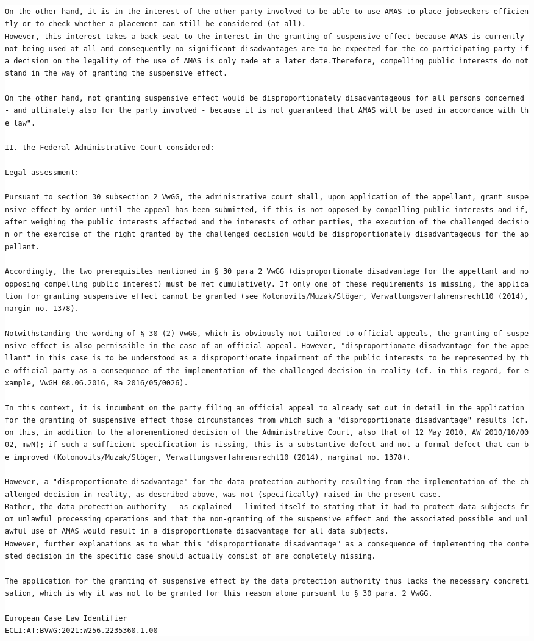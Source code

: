 ```
On the other hand, it is in the interest of the other party involved to be able to use AMAS to place jobseekers efficiently or to check whether a placement can still be considered (at all).
However, this interest takes a back seat to the interest in the granting of suspensive effect because AMAS is currently not being used at all and consequently no significant disadvantages are to be expected for the co-participating party if a decision on the legality of the use of AMAS is only made at a later date.Therefore, compelling public interests do not stand in the way of granting the suspensive effect. 

On the other hand, not granting suspensive effect would be disproportionately disadvantageous for all persons concerned - and ultimately also for the party involved - because it is not guaranteed that AMAS will be used in accordance with the law".

II. the Federal Administrative Court considered:

Legal assessment:

Pursuant to section 30 subsection 2 VwGG, the administrative court shall, upon application of the appellant, grant suspensive effect by order until the appeal has been submitted, if this is not opposed by compelling public interests and if, after weighing the public interests affected and the interests of other parties, the execution of the challenged decision or the exercise of the right granted by the challenged decision would be disproportionately disadvantageous for the appellant.

Accordingly, the two prerequisites mentioned in § 30 para 2 VwGG (disproportionate disadvantage for the appellant and no opposing compelling public interest) must be met cumulatively. If only one of these requirements is missing, the application for granting suspensive effect cannot be granted (see Kolonovits/Muzak/Stöger, Verwaltungsverfahrensrecht10 (2014), margin no. 1378).

Notwithstanding the wording of § 30 (2) VwGG, which is obviously not tailored to official appeals, the granting of suspensive effect is also permissible in the case of an official appeal. However, "disproportionate disadvantage for the appellant" in this case is to be understood as a disproportionate impairment of the public interests to be represented by the official party as a consequence of the implementation of the challenged decision in reality (cf. in this regard, for example, VwGH 08.06.2016, Ra 2016/05/0026).

In this context, it is incumbent on the party filing an official appeal to already set out in detail in the application for the granting of suspensive effect those circumstances from which such a "disproportionate disadvantage" results (cf. on this, in addition to the aforementioned decision of the Administrative Court, also that of 12 May 2010, AW 2010/10/0002, mwN); if such a sufficient specification is missing, this is a substantive defect and not a formal defect that can be improved (Kolonovits/Muzak/Stöger, Verwaltungsverfahrensrecht10 (2014), marginal no. 1378).

However, a "disproportionate disadvantage" for the data protection authority resulting from the implementation of the challenged decision in reality, as described above, was not (specifically) raised in the present case.
Rather, the data protection authority - as explained - limited itself to stating that it had to protect data subjects from unlawful processing operations and that the non-granting of the suspensive effect and the associated possible and unlawful use of AMAS would result in a disproportionate disadvantage for all data subjects. 
However, further explanations as to what this "disproportionate disadvantage" as a consequence of implementing the contested decision in the specific case should actually consist of are completely missing.

The application for the granting of suspensive effect by the data protection authority thus lacks the necessary concretisation, which is why it was not to be granted for this reason alone pursuant to § 30 para. 2 VwGG.

European Case Law Identifier
ECLI:AT:BVWG:2021:W256.2235360.1.00

```
